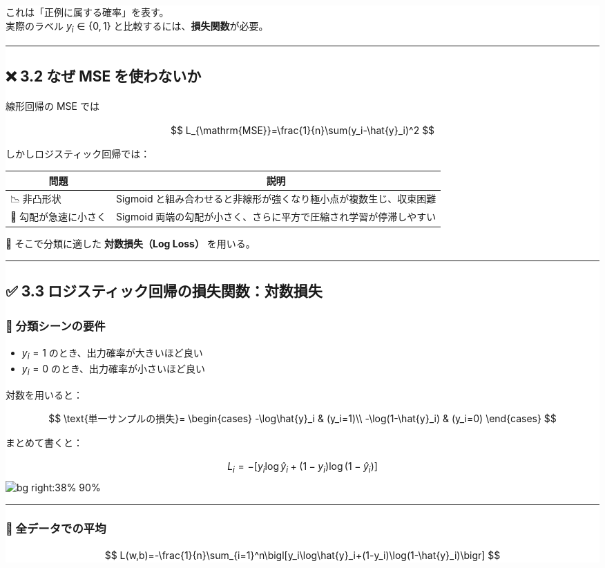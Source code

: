 これは「正例に属する確率」を表す。  
実際のラベル $y_i\in\{0,1\}$ と比較するには、**損失関数**が必要。

---

## ❌ 3.2 なぜ MSE を使わないか

線形回帰の MSE では

$$
L_{\mathrm{MSE}}=\frac{1}{n}\sum(y_i-\hat{y}_i)^2
$$

しかしロジスティック回帰では：

| 問題               | 説明                                                  |
| ---------------- | --------------------------------------------------- |
| 📉 非凸形状          | Sigmoid と組み合わせると非線形が強くなり極小点が複数生じ、収束困難       |
| 🧮 勾配が急速に小さく | Sigmoid 両端の勾配が小さく、さらに平方で圧縮され学習が停滞しやすい     |

📌 そこで分類に適した **対数損失（Log Loss）** を用いる。

---

## ✅ 3.3 ロジスティック回帰の損失関数：対数損失

### 🚨 分類シーンの要件

* $y_i=1$ のとき、出力確率が大きいほど良い  
* $y_i=0$ のとき、出力確率が小さいほど良い  

対数を用いると：

$$
\text{単一サンプルの損失}=
\begin{cases}
-\log\hat{y}_i & (y_i=1)\\
-\log(1-\hat{y}_i) & (y_i=0)
\end{cases}
$$

まとめて書くと：

$$
L_i=-\bigl[y_i\log\hat{y}_i+(1-y_i)\log(1-\hat{y}_i)\bigr]
$$
![bg right:38% 90%](https://s.ar8.top/img/picgo/20250514175649186.webp)

---

### 🧮 全データでの平均

$$
L(w,b)=-\frac{1}{n}\sum_{i=1}^n\bigl[y_i\log\hat{y}_i+(1-y_i)\log(1-\hat{y}_i)\bigr]
$$
